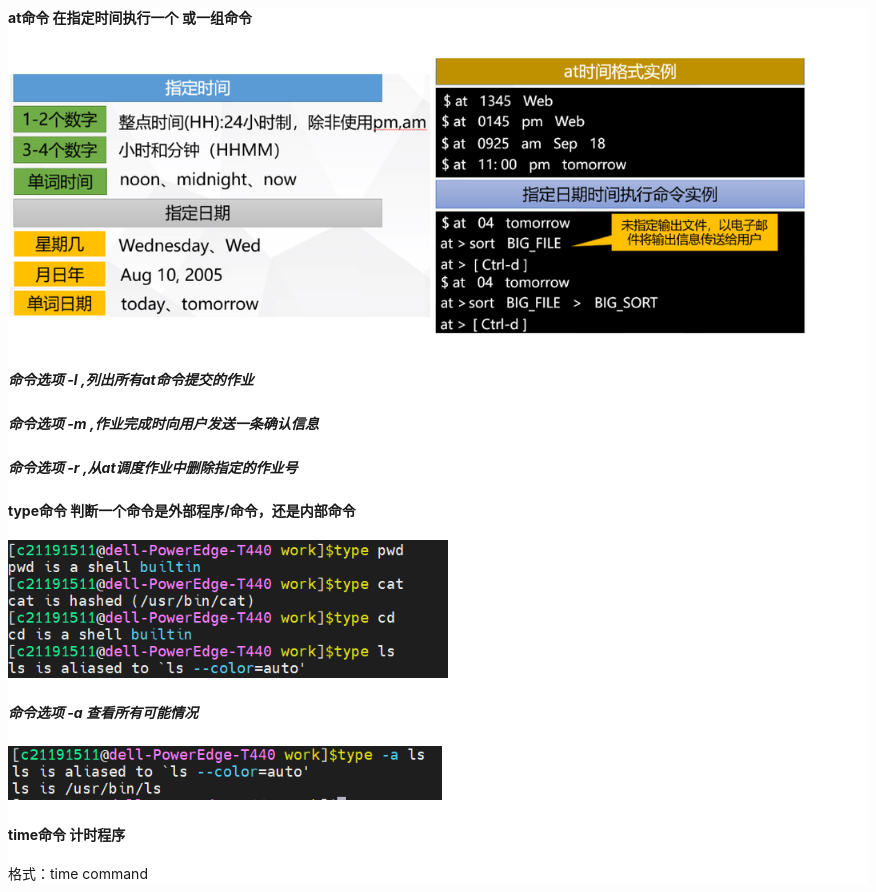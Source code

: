 #### at命令 在指定时间执行一个 或一组命令

<img src="linux/89.png" alt="89" style="zoom:80%;" />

##### 命令选项 -l  ,列出所有at命令提交的作业

##### 命令选项 -m  ,作业完成时向用户发送一条确认信息

##### 命令选项 -r  ,从at调度作业中删除指定的作业号



#### type命令 判断一个命令是外部程序/命令，还是内部命令

<img src="linux/90.png" alt="88" style="zoom:80%;" />

##### 命令选项 -a 查看所有可能情况

<img src="linux/91.png" alt="88" style="zoom:80%;" />



#### time命令 计时程序

格式：time command
